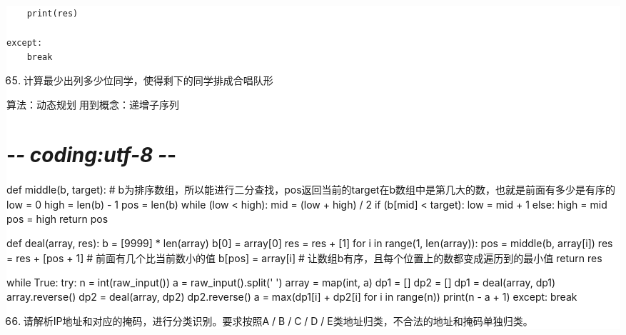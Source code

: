         print(res)

    except:
        break

65. 计算最少出列多少位同学，使得剩下的同学排成合唱队形

算法：动态规划
用到概念：递增子序列


# -*- coding:utf-8 -*-
def middle(b, target):  # b为排序数组，所以能进行二分查找，pos返回当前的target在b数组中是第几大的数，也就是前面有多少是有序的
    low = 0
    high = len(b) - 1
    pos = len(b)
    while (low < high):
        mid = (low + high) / 2
        if (b[mid] < target):
            low = mid + 1
        else:
            high = mid
            pos = high
    return pos


def deal(array, res):
    b = [9999] * len(array)
    b[0] = array[0]
    res = res + [1]
    for i in range(1, len(array)):
        pos = middle(b, array[i])
        res = res + [pos + 1]  # 前面有几个比当前数小的值
        b[pos] = array[i]  # 让数组b有序，且每个位置上的数都变成遍历到的最小值
    return res


while True:
    try:
        n = int(raw_input())
        a = raw_input().split(' ')
        array = map(int, a)
        dp1 = []
        dp2 = []
        dp1 = deal(array, dp1)
        array.reverse()
        dp2 = deal(array, dp2)
        dp2.reverse()
        a = max(dp1[i] + dp2[i] for i in range(n))
        print(n - a + 1)
    except:
        break

66. 请解析IP地址和对应的掩码，进行分类识别。要求按照A / B / C / D / E类地址归类，不合法的地址和掩码单独归类。
